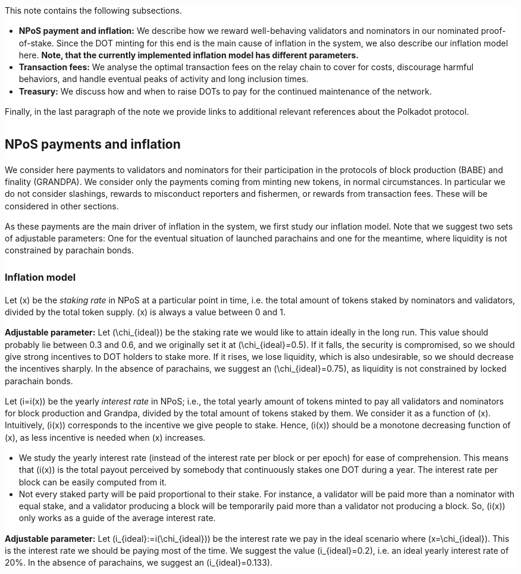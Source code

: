 This note contains the following subsections.

* **NPoS payment and inflation:** We describe how we reward well-behaving validators and nominators in our nominated proof-of-stake. Since the DOT minting for this end is the main cause of inflation in the system, we also describe our inflation model here. **Note, that the currently implemented inflation model has different parameters.**
* **Transaction fees:** We analyse the optimal transaction fees on the relay chain to cover for costs, discourage harmful behaviors, and handle eventual peaks of activity and long inclusion times.
* **Treasury:** We discuss how and when to raise DOTs to pay for the continued maintenance of the network.

Finally, in the last paragraph of the note we provide links to additional relevant references about the Polkadot protocol.

## NPoS payments and inflation

We consider here payments to validators and nominators for their participation in the protocols of block production (BABE) and finality (GRANDPA). We consider only the payments coming from minting new tokens, in normal circumstances. In particular we do not consider slashings, rewards to misconduct reporters and fishermen, or rewards from transaction fees. These will be considered in other sections.

As these payments are the main driver of inflation in the system, we first study our inflation model. Note that we suggest two sets of adjustable parameters: One for the eventual situation of launched parachains and one for the meantime, where liquidity is not constrained by parachain bonds.

### Inflation model

Let \(x\) be the *staking rate* in NPoS at a particular point in time, i.e. the total amount of tokens staked by nominators and validators, divided by the total token supply. \(x\) is always a value between 0 and 1.

__Adjustable parameter:__ Let \(\chi_{ideal}\) be the staking rate we would like to attain ideally in the long run. This value should probably lie between 0.3 and 0.6, and we originally set it at \(\chi_{ideal}=0.5\). If it falls, the security is compromised, so we should give strong incentives to DOT holders to stake more. If it rises, we lose liquidity, which is also undesirable, so we should decrease the incentives sharply. In the absence of parachains, we suggest an \(\chi_{ideal}=0.75\), as liquidity is not constrained by locked parachain bonds.

Let \(i=i(x)\) be the yearly *interest rate* in NPoS; i.e., the total yearly amount of tokens minted to pay all validators and nominators for block production and Grandpa, divided by the total amount of tokens staked by them. We consider it as a function of \(x\). Intuitively, \(i(x)\) corresponds to the incentive we give people to stake. Hence, \(i(x)\) should be a monotone decreasing function of \(x\), as less incentive is needed when \(x\) increases.

* We study the yearly interest rate (instead of the interest rate per block or per epoch) for ease of comprehension. This means that \(i(x)\) is the total payout perceived by somebody that continuously stakes one DOT during a year. The interest rate per block can be easily computed from it.
* Not every staked party will be paid proportional to their stake. For instance, a validator will be paid more than a nominator with equal stake, and a validator producing a block will be temporarily paid more than a validator not producing a block. So, \(i(x)\) only works as a guide of the average interest rate.

__Adjustable parameter:__ Let \(i_{ideal}:=i(\chi_{ideal})\) be the interest rate we pay in the ideal scenario where \(x=\chi_{ideal}\). This is the interest rate we should be paying most of the time. We suggest the value \(i_{ideal}=0.2\), i.e. an ideal yearly interest rate of 20%. In the absence of parachains, we suggest an \(i_{ideal}=0.133\).

